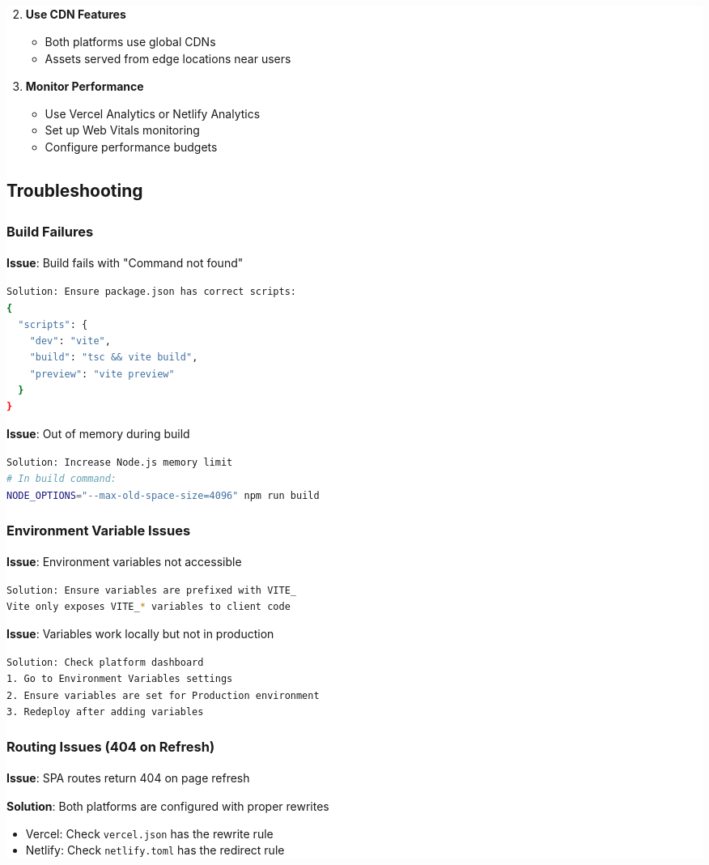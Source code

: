 2. **Use CDN Features**
   - Both platforms use global CDNs
   - Assets served from edge locations near users

3. **Monitor Performance**
   - Use Vercel Analytics or Netlify Analytics
   - Set up Web Vitals monitoring
   - Configure performance budgets

## Troubleshooting

### Build Failures

**Issue**: Build fails with "Command not found"
```bash
Solution: Ensure package.json has correct scripts:
{
  "scripts": {
    "dev": "vite",
    "build": "tsc && vite build",
    "preview": "vite preview"
  }
}
```

**Issue**: Out of memory during build
```bash
Solution: Increase Node.js memory limit
# In build command:
NODE_OPTIONS="--max-old-space-size=4096" npm run build
```

### Environment Variable Issues

**Issue**: Environment variables not accessible
```bash
Solution: Ensure variables are prefixed with VITE_
Vite only exposes VITE_* variables to client code
```

**Issue**: Variables work locally but not in production
```bash
Solution: Check platform dashboard
1. Go to Environment Variables settings
2. Ensure variables are set for Production environment
3. Redeploy after adding variables
```

### Routing Issues (404 on Refresh)

**Issue**: SPA routes return 404 on page refresh

**Solution**: Both platforms are configured with proper rewrites
- Vercel: Check `vercel.json` has the rewrite rule
- Netlify: Check `netlify.toml` has the redirect rule
